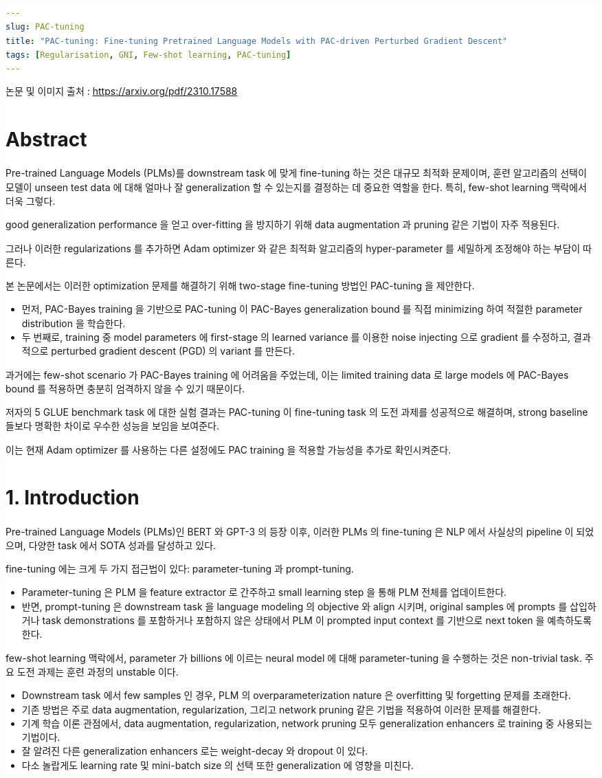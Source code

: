 ```yaml
---
slug: PAC-tuning
title: "PAC-tuning: Fine-tuning Pretrained Language Models with PAC-driven Perturbed Gradient Descent"
tags: [Regularisation, GNI, Few-shot learning, PAC-tuning]
---
```


논문 및 이미지 출처 : <https://arxiv.org/pdf/2310.17588>

# Abstract

Pre-trained Language Models (PLMs)를 downstream task 에 맞게 fine-tuning 하는 것은 대규모 최적화 문제이며, 훈련 알고리즘의 선택이 모델이 unseen test data 에 대해 얼마나 잘 generalization 할 수 있는지를 결정하는 데 중요한 역할을 한다. 특히, few-shot learning 맥락에서 더욱 그렇다. 

good generalization performance 을 얻고 over-fitting 을 방지하기 위해 data augmentation 과 pruning 같은 기법이 자주 적용된다. 

그러나 이러한 regularizations 를 추가하면 Adam optimizer 와 같은 최적화 알고리즘의 hyper-parameter 를 세밀하게 조정해야 하는 부담이 따른다. 

본 논문에서는 이러한 optimization 문제를 해결하기 위해 two-stage fine-tuning 방법인 PAC-tuning 을 제안한다. 

- 먼저, PAC-Bayes training 을 기반으로 PAC-tuning 이 PAC-Bayes generalization bound 를 직접 minimizing 하여 적절한 parameter distribution 을 학습한다. 
- 두 번째로, training 중 model parameters 에 first-stage 의 learned variance 를 이용한 noise injecting 으로 gradient 를 수정하고, 결과적으로 perturbed gradient descent (PGD) 의 variant 를 만든다. 

과거에는 few-shot scenario 가 PAC-Bayes training 에 어려움을 주었는데, 이는 limited training data 로 large models 에 PAC-Bayes bound 를 적용하면 충분히 엄격하지 않을 수 있기 때문이다. 

저자의 5 GLUE benchmark task 에 대한 실험 결과는 PAC-tuning 이 fine-tuning task 의 도전 과제를 성공적으로 해결하며, strong baseline 들보다 명확한 차이로 우수한 성능을 보임을 보여준다. 

이는 현재 Adam optimizer 를 사용하는 다른 설정에도 PAC training 을 적용할 가능성을 추가로 확인시켜준다.

# 1. Introduction

Pre-trained Language Models (PLMs)인 BERT 와 GPT-3 의 등장 이후, 이러한 PLMs 의 fine-tuning 은 NLP 에서 사실상의 pipeline 이 되었으며, 다양한 task 에서 SOTA 성과를 달성하고 있다. 

fine-tuning 에는 크게 두 가지 접근법이 있다: parameter-tuning 과 prompt-tuning. 

- Parameter-tuning 은 PLM 을 feature extractor 로 간주하고 small learning step 을 통해 PLM 전체를 업데이트한다.
- 반면, prompt-tuning 은 downstream task 을 language modeling 의 objective 와 align 시키며, original samples 에 prompts 를 삽입하거나 task demonstrations 를 포함하거나 포함하지 않은 상태에서 PLM 이 prompted input context 를 기반으로 next token 을 예측하도록 한다.

few-shot learning 맥락에서, parameter 가 billions 에 이르는 neural model 에 대해 parameter-tuning 을 수행하는 것은 non-trivial task. 주요 도전 과제는 훈련 과정의 unstable 이다.

- Downstream task 에서 few samples 인 경우, PLM 의 overparameterization nature 은 overfitting 및 forgetting 문제를 초래한다. 
- 기존 방법은 주로 data augmentation, regularization, 그리고 network pruning 같은 기법을 적용하여 이러한 문제를 해결한다.
- 기계 학습 이론 관점에서, data augmentation, regularization, network pruning 모두 generalization enhancers 로 training 중 사용되는 기법이다.
- 잘 알려진 다른 generalization enhancers 로는 weight-decay 와 dropout 이 있다. 
- 다소 놀랍게도 learning rate 및 mini-batch size 의 선택 또한 generalization 에 영향을 미친다. 
